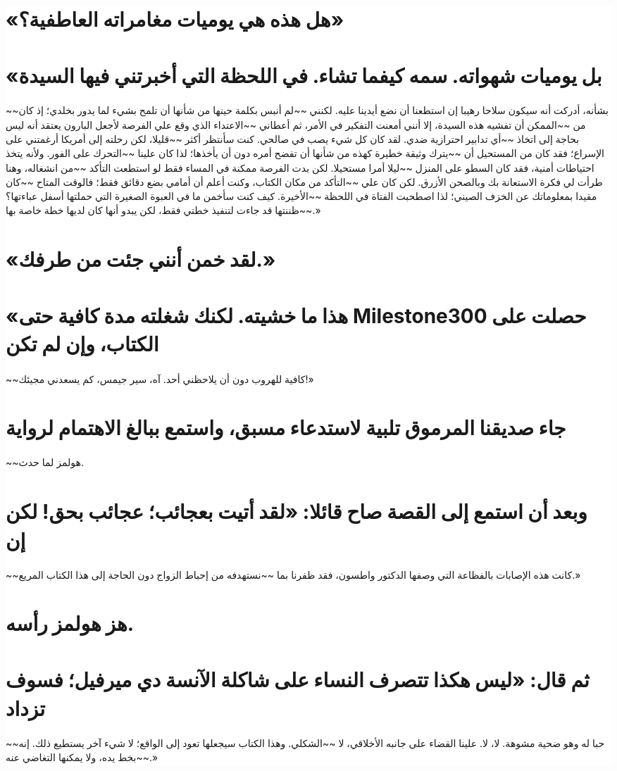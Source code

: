 # «هل هذه هي يوميات مغامراته العاطفية؟»

# «بل يوميات شهواته. سمه كيفما تشاء. في اللحظة التي أخبرتني فيها السيدة
~~بشأنه، أدركت أنه سيكون سلاحا رهيبا إن استطعنا أن نضع أيدينا عليه. لكنني
~~لم أنبس بكلمة حينها من شأنها أن تلمح بشيء لما يدور بخلدي؛ إذ كان من
~~الممكن أن تفشيه هذه السيدة، إلا أنني أمعنت التفكير في الأمر، ثم أعطاني
~~الاعتداء الذي وقع علي الفرصة لأجعل البارون يعتقد أنه ليس بحاجة إلى اتخاذ
~~أي تدابير احترازية ضدي. لقد كان كل شيء يصب في صالحي. كنت سأنتظر أكثر
~~قليلا، لكن رحلته إلى أمريكا أرغمتني على الإسراع؛ فقد كان من المستحيل أن
~~يترك وثيقة خطيرة كهذه من شأنها أن تفضح أمره دون أن يأخذها؛ لذا كان علينا
~~التحرك على الفور. ولأنه يتخذ احتياطات أمنية، فقد كان السطو على المنزل
~~ليلا أمرا مستحيلا. لكن بدت الفرصة ممكنة في المساء فقط لو استطعت التأكد
~~من انشغاله، وهنا طرأت لي فكرة الاستعانة بك وبالصحن الأزرق. لكن كان علي
~~التأكد من مكان الكتاب، وكنت أعلم أن أمامي بضع دقائق فقط؛ فالوقت المتاح
~~كان مقيدا بمعلوماتك عن الخزف الصيني؛ لذا اصطحبت الفتاة في اللحظة
~~الأخيرة. كيف كنت سأخمن ما في العبوة الصغيرة التي حملتها أسفل عباءتها؟
~~ظننتها قد جاءت لتنفيذ خطتي فقط، لكن يبدو أنها كان لديها خطة خاصة بها.»

# «لقد خمن أنني جئت من طرفك.»

# «هذا ما خشيته. لكنك شغلته مدة كافية حتى  Milestone300  حصلت على الكتاب، وإن لم تكن
~~كافية للهروب دون أن يلاحظني أحد. آه، سير جيمس، كم يسعدني مجيئك!»

# جاء صديقنا المرموق تلبية لاستدعاء مسبق، واستمع ببالغ الاهتمام لرواية
~~هولمز لما حدث.

# وبعد أن استمع إلى القصة صاح قائلا: «لقد أتيت بعجائب؛ عجائب بحق! لكن إن
~~كانت هذه الإصابات بالفظاعة التي وصفها الدكتور واطسون، فقد ظفرنا بما
~~نستهدفه من إحباط الزواج دون الحاجة إلى هذا الكتاب المريع.»

# هز هولمز رأسه.

# ثم قال: «ليس هكذا تتصرف النساء على شاكلة الآنسة دي ميرفيل؛ فسوف تزداد
~~حبا له وهو ضحية مشوهة. لا، لا. علينا القضاء على جانبه الأخلاقي، لا
~~الشكلي. وهذا الكتاب سيجعلها تعود إلى الواقع؛ لا شيء آخر يستطيع ذلك. إنه
~~بخط يده، ولا يمكنها التغاضي عنه.»
